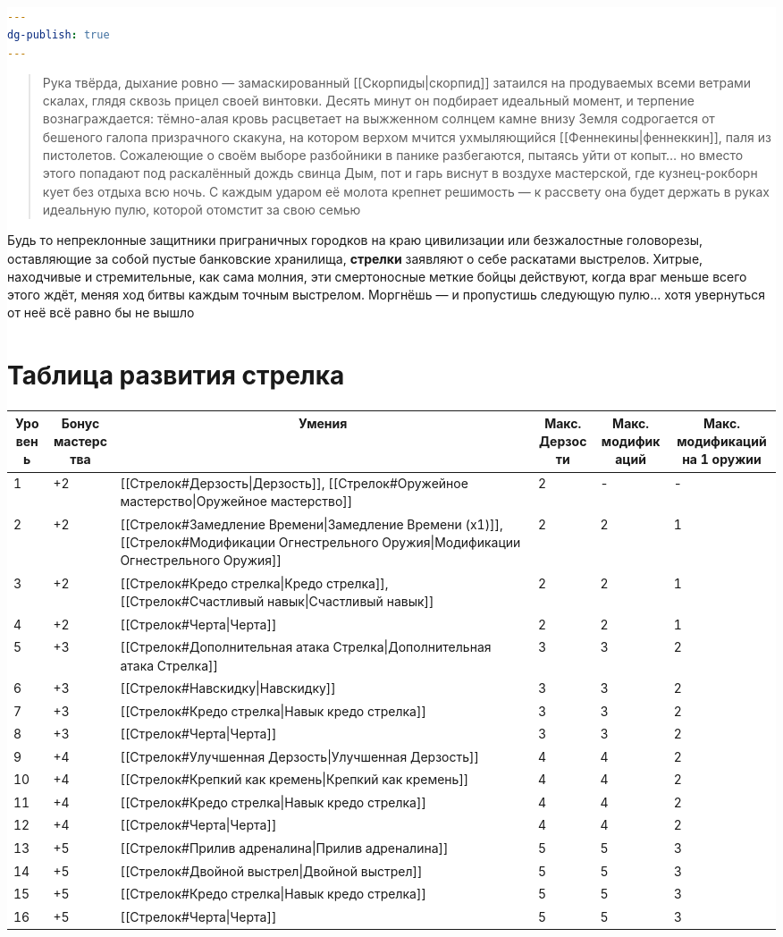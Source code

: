 ```yaml
---
dg-publish: true
---
```

> Рука твёрда, дыхание ровно — замаскированный [[Скорпиды|скорпид]] затаился на продуваемых всеми ветрами скалах, глядя сквозь прицел своей винтовки. Десять минут он подбирает идеальный момент, и терпение вознаграждается: тёмно-алая кровь расцветает на выжженном солнцем камне внизу
> Земля содрогается от бешеного галопа призрачного скакуна, на котором верхом мчится ухмыляющийся [[Феннекины|феннеккин]], паля из пистолетов. Сожалеющие о своём выборе разбойники в панике разбегаются, пытаясь уйти от копыт… но вместо этого попадают под раскалённый дождь свинца
> Дым, пот и гарь виснут в воздухе мастерской, где кузнец-рокборн кует без отдыха всю ночь. С каждым ударом её молота крепнет решимость — к рассвету она будет держать в руках идеальную пулю, которой отомстит за свою семью

Будь то непреклонные защитники приграничных городков на краю цивилизации или безжалостные головорезы, оставляющие за собой пустые банковские хранилища, **стрелки** заявляют о себе раскатами выстрелов. Хитрые, находчивые и стремительные, как сама молния, эти смертоносные меткие бойцы действуют, когда враг меньше всего этого ждёт, меняя ход битвы каждым точным выстрелом. Моргнёшь — и пропустишь следующую пулю… хотя увернуться от неё всё равно бы не вышло

# Таблица развития стрелка

| **Уровень** | **Бонус мастерства** | **Умения**                                                                                                                                | Макс. Дерзости | Макс. модификаций | Макс. модификаций на 1 оружии |
| ----------- | -------------------- | ----------------------------------------------------------------------------------------------------------------------------------------- | -------------- | ----------------- | ----------------------------- |
| 1           | +2                   | [[Стрелок#Дерзость\|Дерзость]], [[Стрелок#Оружейное мастерство\|Оружейное мастерство]]                                                    | 2              | -                 | -                             |
| 2           | +2                   | [[Стрелок#Замедление Времени\|Замедление Времени (x1)]], [[Стрелок#Модификации Огнестрельного Оружия\|Модификации Огнестрельного Оружия]] | 2              | 2                 | 1                             |
| 3           | +2                   | [[Стрелок#Кредо стрелка\|Кредо стрелка]], [[Стрелок#Счастливый навык\|Счастливый навык]]                                                  | 2              | 2                 | 1                             |
| 4           | +2                   | [[Стрелок#Черта\|Черта]]                                                                                                                  | 2              | 2                 | 1                             |
| 5           | +3                   | [[Стрелок#Дополнительная атака Стрелка\|Дополнительная атака Стрелка]]                                                                    | 3              | 3                 | 2                             |
| 6           | +3                   | [[Стрелок#Навскидку\|Навскидку]]                                                                                                          | 3              | 3                 | 2                             |
| 7           | +3                   | [[Стрелок#Кредо стрелка\|Навык кредо стрелка]]                                                                                            | 3              | 3                 | 2                             |
| 8           | +3                   | [[Стрелок#Черта\|Черта]]                                                                                                                  | 3              | 3                 | 2                             |
| 9           | +4                   | [[Стрелок#Улучшенная Дерзость\|Улучшенная Дерзость]]                                                                                      | 4              | 4                 | 2                             |
| 10          | +4                   | [[Стрелок#Крепкий как кремень\|Крепкий как кремень]]                                                                                      | 4              | 4                 | 2                             |
| 11          | +4                   | [[Стрелок#Кредо стрелка\|Навык кредо стрелка]]                                                                                            | 4              | 4                 | 2                             |
| 12          | +4                   | [[Стрелок#Черта\|Черта]]                                                                                                                  | 4              | 4                 | 2                             |
| 13          | +5                   | [[Стрелок#Прилив адреналина\|Прилив адреналина]]                                                                                          | 5              | 5                 | 3                             |
| 14          | +5                   | [[Стрелок#Двойной выстрел\|Двойной выстрел]]                                                                                              | 5              | 5                 | 3                             |
| 15          | +5                   | [[Стрелок#Кредо стрелка\|Навык кредо стрелка]]                                                                                            | 5              | 5                 | 3                             |
| 16          | +5                   | [[Стрелок#Черта\|Черта]]                                                                                                                  | 5              | 5                 | 3                             |